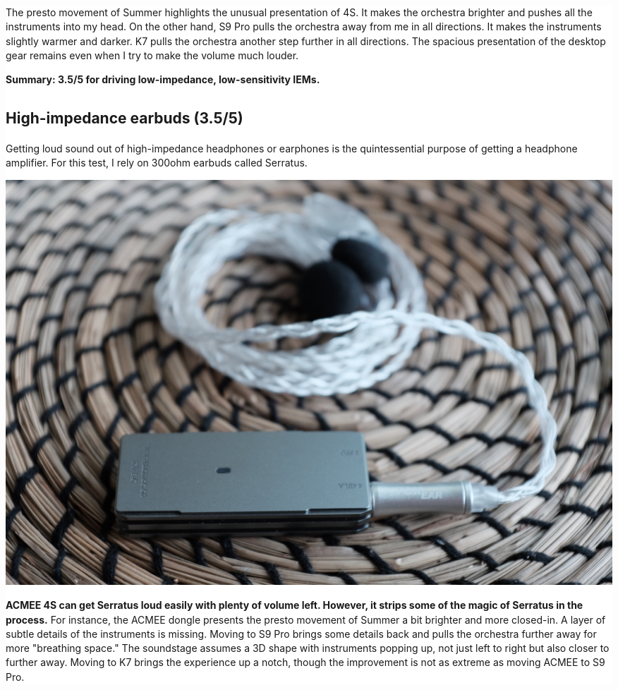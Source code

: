 The presto movement of Summer highlights the unusual presentation of 4S. It makes the orchestra brighter and pushes all the instruments into my head. On the other hand, S9 Pro pulls the orchestra away from me in all directions. It makes the instruments slightly warmer and darker. K7 pulls the orchestra another step further in all directions. The spacious presentation of the desktop gear remains even when I try to make the volume much louder. 

**Summary: 3.5/5 for driving low-impedance, low-sensitivity IEMs.**

High-impedance earbuds (3.5/5)
---

Getting loud sound out of high-impedance headphones or earphones is the quintessential purpose of getting a headphone amplifier. For this test, I rely on 300ohm earbuds called Serratus.

![](/assets/images/ACMEE-4S/ACMEE_2.JPG)

**ACMEE 4S can get Serratus loud easily with plenty of volume left. However, it strips some of the magic of Serratus in the process.** For instance, the ACMEE dongle presents the presto movement of Summer a bit brighter and more closed-in. A layer of subtle details of the instruments is missing. Moving to S9 Pro brings some details back and pulls the orchestra further away for more "breathing space." The soundstage assumes a 3D shape with instruments popping up, not just left to right but also closer to further away. Moving to K7 brings the experience up a notch, though the improvement is not as extreme as moving ACMEE to S9 Pro. 
